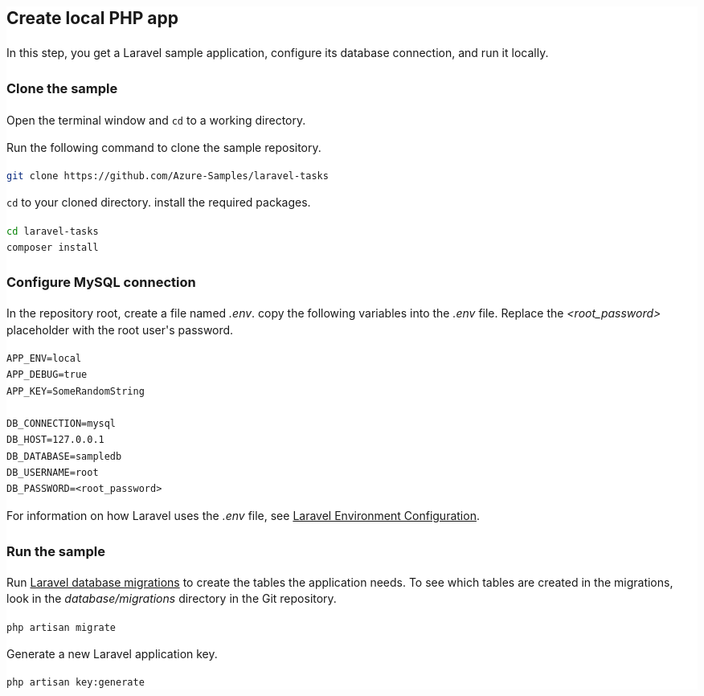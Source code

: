 <a name="step2"></a>

## Create local PHP app
In this step, you get a Laravel sample application, configure its database connection, and run it locally. 

### Clone the sample

Open the terminal window and `cd` to a working directory.  

Run the following command to clone the sample repository. 

```bash
git clone https://github.com/Azure-Samples/laravel-tasks
```

`cd` to your cloned directory. 
install the required packages.

```bash
cd laravel-tasks
composer install
```

### Configure MySQL connection

In the repository root, create a file named *.env*. copy the following variables into the *.env* file. Replace the _&lt;root_password>_ placeholder with the root user's password.

```
APP_ENV=local
APP_DEBUG=true
APP_KEY=SomeRandomString

DB_CONNECTION=mysql
DB_HOST=127.0.0.1
DB_DATABASE=sampledb
DB_USERNAME=root
DB_PASSWORD=<root_password>
```

For information on how Laravel uses the _.env_ file, see [Laravel Environment Configuration](https://laravel.com/docs/5.4/configuration#environment-configuration).

### Run the sample

Run [Laravel database migrations](https://laravel.com/docs/5.4/migrations) to create the tables the application needs. To see which tables are created in the migrations, look in the _database/migrations_ directory in the Git repository.

```bash
php artisan migrate
```

Generate a new Laravel application key.

```bash
php artisan key:generate 
```
